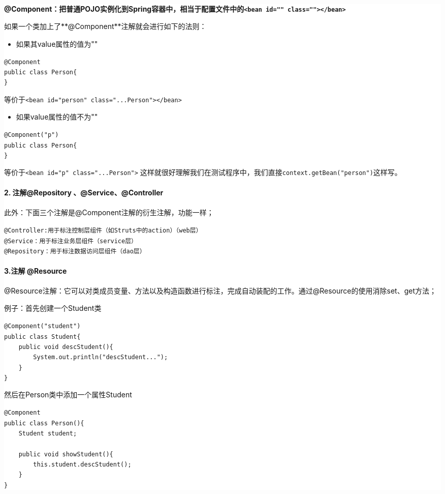 **@Component：把普通POJO实例化到Spring容器中，相当于配置文件中的`<bean id="" class=""></bean>`**

如果一个类加上了**@Component**注解就会进行如下的法则：
- 如果其value属性的值为""
```
@Component
public class Person{
}
```
等价于`<bean id="person" class="...Person"></bean>`

- 如果value属性的值不为""
```
@Component("p")
public class Person{
}
```
等价于`<bean id="p" class="...Person">`
这样就很好理解我们在测试程序中，我们直接`context.getBean("person")`这样写。

#### 2. 注解@Repository 、@Service、@Controller

此外：下面三个注解是@Component注解的衍生注解，功能一样；

```
@Controller:用于标注控制层组件（如Struts中的action）（web层）
@Service：用于标注业务层组件（service层）
@Repository：用于标注数据访问层组件（dao层）
```

#### 3.注解 @Resource

@Resource注解：它可以对类成员变量、方法以及构造函数进行标注，完成自动装配的工作。通过@Resource的使用消除set、get方法；

例子：首先创建一个Student类

```
@Component("student")
public class Student{
	public void descStudent(){
		System.out.println("descStudent...");
	}
}
```

然后在Person类中添加一个属性Student

```
@Component
public class Person(){
	Student student;

	public void showStudent(){
		this.student.descStudent();
	}
}
```
